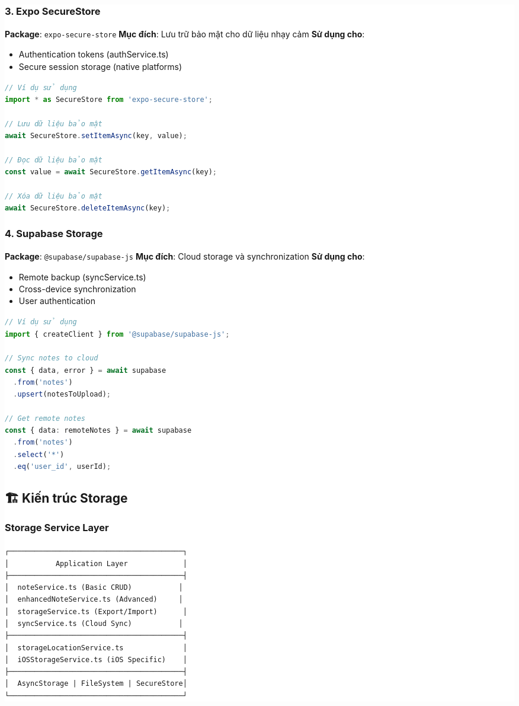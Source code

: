 ### 3. Expo SecureStore
**Package**: `expo-secure-store`
**Mục đích**: Lưu trữ bảo mật cho dữ liệu nhạy cảm
**Sử dụng cho**:
- Authentication tokens (authService.ts)
- Secure session storage (native platforms)

```typescript
// Ví dụ sử dụng
import * as SecureStore from 'expo-secure-store';

// Lưu dữ liệu bảo mật
await SecureStore.setItemAsync(key, value);

// Đọc dữ liệu bảo mật
const value = await SecureStore.getItemAsync(key);

// Xóa dữ liệu bảo mật
await SecureStore.deleteItemAsync(key);
```

### 4. Supabase Storage
**Package**: `@supabase/supabase-js`
**Mục đích**: Cloud storage và synchronization
**Sử dụng cho**:
- Remote backup (syncService.ts)
- Cross-device synchronization
- User authentication

```typescript
// Ví dụ sử dụng
import { createClient } from '@supabase/supabase-js';

// Sync notes to cloud
const { data, error } = await supabase
  .from('notes')
  .upsert(notesToUpload);

// Get remote notes
const { data: remoteNotes } = await supabase
  .from('notes')
  .select('*')
  .eq('user_id', userId);
```

## 🏗️ Kiến trúc Storage

### Storage Service Layer
```
┌─────────────────────────────────────────┐
│           Application Layer             │
├─────────────────────────────────────────┤
│  noteService.ts (Basic CRUD)           │
│  enhancedNoteService.ts (Advanced)     │
│  storageService.ts (Export/Import)      │
│  syncService.ts (Cloud Sync)           │
├─────────────────────────────────────────┤
│  storageLocationService.ts              │
│  iOSStorageService.ts (iOS Specific)    │
├─────────────────────────────────────────┤
│  AsyncStorage | FileSystem | SecureStore│
└─────────────────────────────────────────┘
```
